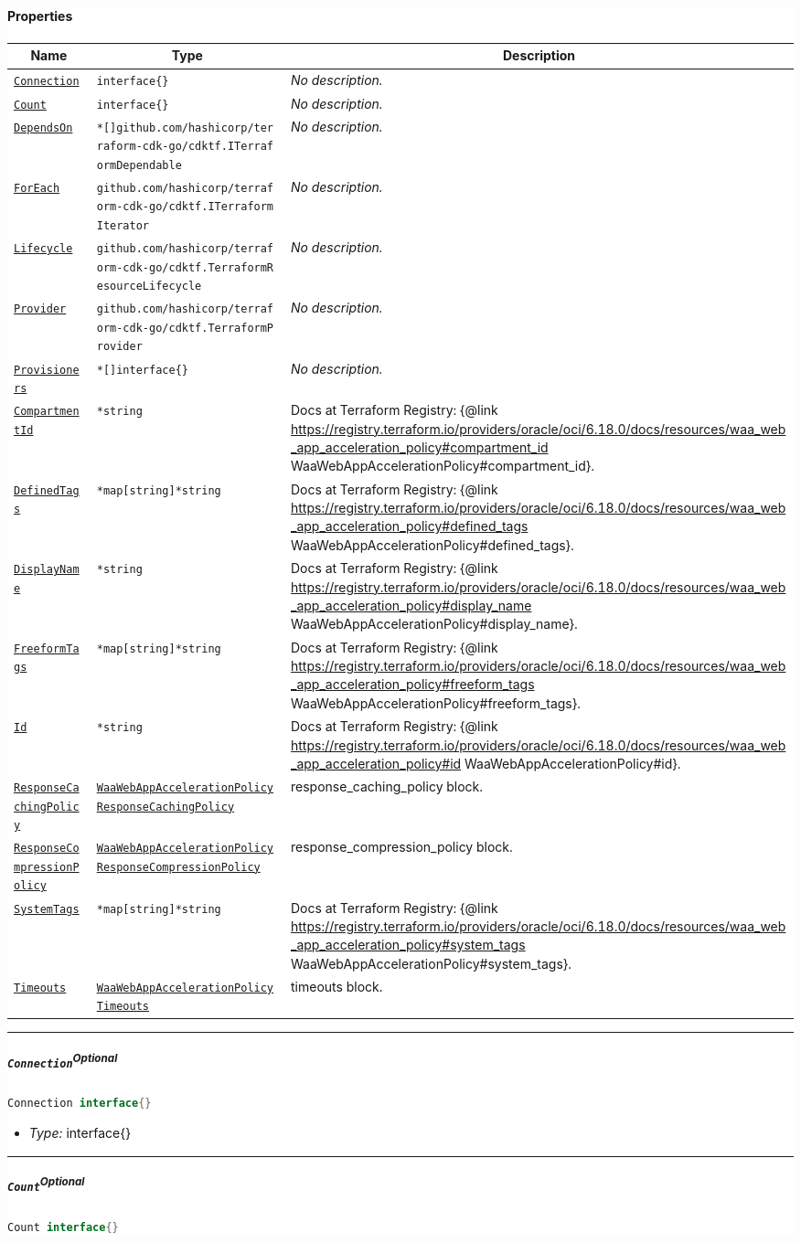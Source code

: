 #### Properties <a name="Properties" id="Properties"></a>

| **Name** | **Type** | **Description** |
| --- | --- | --- |
| <code><a href="#rhizo-co-terraform-provider-oci.waaWebAppAccelerationPolicy.WaaWebAppAccelerationPolicyConfig.property.connection">Connection</a></code> | <code>interface{}</code> | *No description.* |
| <code><a href="#rhizo-co-terraform-provider-oci.waaWebAppAccelerationPolicy.WaaWebAppAccelerationPolicyConfig.property.count">Count</a></code> | <code>interface{}</code> | *No description.* |
| <code><a href="#rhizo-co-terraform-provider-oci.waaWebAppAccelerationPolicy.WaaWebAppAccelerationPolicyConfig.property.dependsOn">DependsOn</a></code> | <code>*[]github.com/hashicorp/terraform-cdk-go/cdktf.ITerraformDependable</code> | *No description.* |
| <code><a href="#rhizo-co-terraform-provider-oci.waaWebAppAccelerationPolicy.WaaWebAppAccelerationPolicyConfig.property.forEach">ForEach</a></code> | <code>github.com/hashicorp/terraform-cdk-go/cdktf.ITerraformIterator</code> | *No description.* |
| <code><a href="#rhizo-co-terraform-provider-oci.waaWebAppAccelerationPolicy.WaaWebAppAccelerationPolicyConfig.property.lifecycle">Lifecycle</a></code> | <code>github.com/hashicorp/terraform-cdk-go/cdktf.TerraformResourceLifecycle</code> | *No description.* |
| <code><a href="#rhizo-co-terraform-provider-oci.waaWebAppAccelerationPolicy.WaaWebAppAccelerationPolicyConfig.property.provider">Provider</a></code> | <code>github.com/hashicorp/terraform-cdk-go/cdktf.TerraformProvider</code> | *No description.* |
| <code><a href="#rhizo-co-terraform-provider-oci.waaWebAppAccelerationPolicy.WaaWebAppAccelerationPolicyConfig.property.provisioners">Provisioners</a></code> | <code>*[]interface{}</code> | *No description.* |
| <code><a href="#rhizo-co-terraform-provider-oci.waaWebAppAccelerationPolicy.WaaWebAppAccelerationPolicyConfig.property.compartmentId">CompartmentId</a></code> | <code>*string</code> | Docs at Terraform Registry: {@link https://registry.terraform.io/providers/oracle/oci/6.18.0/docs/resources/waa_web_app_acceleration_policy#compartment_id WaaWebAppAccelerationPolicy#compartment_id}. |
| <code><a href="#rhizo-co-terraform-provider-oci.waaWebAppAccelerationPolicy.WaaWebAppAccelerationPolicyConfig.property.definedTags">DefinedTags</a></code> | <code>*map[string]*string</code> | Docs at Terraform Registry: {@link https://registry.terraform.io/providers/oracle/oci/6.18.0/docs/resources/waa_web_app_acceleration_policy#defined_tags WaaWebAppAccelerationPolicy#defined_tags}. |
| <code><a href="#rhizo-co-terraform-provider-oci.waaWebAppAccelerationPolicy.WaaWebAppAccelerationPolicyConfig.property.displayName">DisplayName</a></code> | <code>*string</code> | Docs at Terraform Registry: {@link https://registry.terraform.io/providers/oracle/oci/6.18.0/docs/resources/waa_web_app_acceleration_policy#display_name WaaWebAppAccelerationPolicy#display_name}. |
| <code><a href="#rhizo-co-terraform-provider-oci.waaWebAppAccelerationPolicy.WaaWebAppAccelerationPolicyConfig.property.freeformTags">FreeformTags</a></code> | <code>*map[string]*string</code> | Docs at Terraform Registry: {@link https://registry.terraform.io/providers/oracle/oci/6.18.0/docs/resources/waa_web_app_acceleration_policy#freeform_tags WaaWebAppAccelerationPolicy#freeform_tags}. |
| <code><a href="#rhizo-co-terraform-provider-oci.waaWebAppAccelerationPolicy.WaaWebAppAccelerationPolicyConfig.property.id">Id</a></code> | <code>*string</code> | Docs at Terraform Registry: {@link https://registry.terraform.io/providers/oracle/oci/6.18.0/docs/resources/waa_web_app_acceleration_policy#id WaaWebAppAccelerationPolicy#id}. |
| <code><a href="#rhizo-co-terraform-provider-oci.waaWebAppAccelerationPolicy.WaaWebAppAccelerationPolicyConfig.property.responseCachingPolicy">ResponseCachingPolicy</a></code> | <code><a href="#rhizo-co-terraform-provider-oci.waaWebAppAccelerationPolicy.WaaWebAppAccelerationPolicyResponseCachingPolicy">WaaWebAppAccelerationPolicyResponseCachingPolicy</a></code> | response_caching_policy block. |
| <code><a href="#rhizo-co-terraform-provider-oci.waaWebAppAccelerationPolicy.WaaWebAppAccelerationPolicyConfig.property.responseCompressionPolicy">ResponseCompressionPolicy</a></code> | <code><a href="#rhizo-co-terraform-provider-oci.waaWebAppAccelerationPolicy.WaaWebAppAccelerationPolicyResponseCompressionPolicy">WaaWebAppAccelerationPolicyResponseCompressionPolicy</a></code> | response_compression_policy block. |
| <code><a href="#rhizo-co-terraform-provider-oci.waaWebAppAccelerationPolicy.WaaWebAppAccelerationPolicyConfig.property.systemTags">SystemTags</a></code> | <code>*map[string]*string</code> | Docs at Terraform Registry: {@link https://registry.terraform.io/providers/oracle/oci/6.18.0/docs/resources/waa_web_app_acceleration_policy#system_tags WaaWebAppAccelerationPolicy#system_tags}. |
| <code><a href="#rhizo-co-terraform-provider-oci.waaWebAppAccelerationPolicy.WaaWebAppAccelerationPolicyConfig.property.timeouts">Timeouts</a></code> | <code><a href="#rhizo-co-terraform-provider-oci.waaWebAppAccelerationPolicy.WaaWebAppAccelerationPolicyTimeouts">WaaWebAppAccelerationPolicyTimeouts</a></code> | timeouts block. |

---

##### `Connection`<sup>Optional</sup> <a name="Connection" id="rhizo-co-terraform-provider-oci.waaWebAppAccelerationPolicy.WaaWebAppAccelerationPolicyConfig.property.connection"></a>

```go
Connection interface{}
```

- *Type:* interface{}

---

##### `Count`<sup>Optional</sup> <a name="Count" id="rhizo-co-terraform-provider-oci.waaWebAppAccelerationPolicy.WaaWebAppAccelerationPolicyConfig.property.count"></a>

```go
Count interface{}
```
